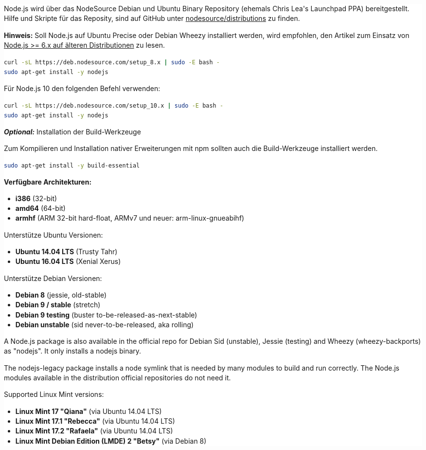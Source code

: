 Node.js wird über das NodeSource Debian und Ubuntu Binary 
Repository (ehemals Chris Lea's Launchpad PPA) bereitgestellt.
Hilfe und Skripte für das Reposity, sind auf GitHub unter
[nodesource/distributions](https://github.com/nodesource/distributions) zu finden.

**Hinweis:** Soll Node.js auf Ubuntu Precise oder Debian Wheezy installiert werden,
wird empfohlen, den Artikel zum Einsatz von [Node.js >= 6.x auf älteren Distributionen](https://github.com/nodesource/distributions/blob/master/OLDER_DISTROS.md)
zu lesen.

~~~bash
curl -sL https://deb.nodesource.com/setup_8.x | sudo -E bash -
sudo apt-get install -y nodejs
~~~

Für Node.js 10 den folgenden Befehl verwenden:

~~~bash
curl -sL https://deb.nodesource.com/setup_10.x | sudo -E bash -
sudo apt-get install -y nodejs
~~~

***Optional:*** Installation der Build-Werkzeuge

Zum Kompilieren und Installation nativer Erweiterungen mit npm sollten auch die
Build-Werkzeuge installiert werden.
~~~bash
sudo apt-get install -y build-essential
~~~

**Verfügbare Architekturen:**

* **i386** (32-bit)
* **amd64** (64-bit)
* **armhf** (ARM 32-bit hard-float, ARMv7 und neuer: arm-linux-gnueabihf)

Unterstütze Ubuntu Versionen:

* **Ubuntu 14.04 LTS** (Trusty Tahr)
* **Ubuntu 16.04 LTS** (Xenial Xerus)

Unterstütze Debian Versionen:

* **Debian 8** (jessie, old-stable)
* **Debian 9 / stable** (stretch)
* **Debian 9 testing** (buster to-be-released-as-next-stable)
* **Debian unstable** (sid never-to-be-released, aka rolling)

A Node.js package is also available in the official repo for Debian Sid (unstable), Jessie (testing) and Wheezy (wheezy-backports) as "nodejs". It only installs a nodejs binary.

The nodejs-legacy package installs a node symlink that is needed by many modules to build and run correctly. The Node.js modules available in the distribution official repositories do not need it.

Supported Linux Mint versions:

* **Linux Mint 17 "Qiana"** (via Ubuntu 14.04 LTS)
* **Linux Mint 17.1 "Rebecca"** (via Ubuntu 14.04 LTS)
* **Linux Mint 17.2 "Rafaela"** (via Ubuntu 14.04 LTS)
* **Linux Mint Debian Edition (LMDE) 2 "Betsy"** (via Debian 8)
